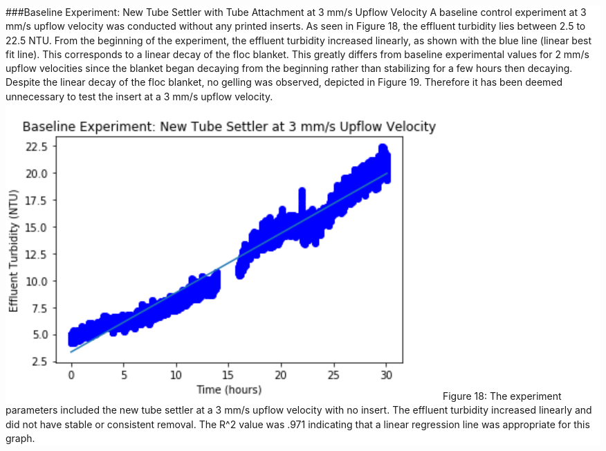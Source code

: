 ###Baseline Experiment: New Tube Settler with Tube Attachment at 3 mm/s Upflow Velocity
A baseline control experiment at 3 mm/s upflow velocity was conducted without any printed inserts. As seen in Figure 18, the effluent turbidity lies between 2.5 to 22.5 NTU. From the beginning of the experiment, the effluent turbidity increased linearly, as shown with the blue line (linear best fit line). This corresponds to a linear decay of the floc blanket. This greatly differs from baseline experimental values for 2 mm/s upflow velocities since the blanket began decaying from the beginning rather than stabilizing for a few hours then decaying. Despite the linear decay of the floc blanket, no gelling was observed, depicted in Figure 19. Therefore it has been deemed unnecessary to test the insert at a 3 mm/s upflow velocity.

![Baseline Expt 3 mm/s Graph](https://raw.githubusercontent.com/AguaClara/HRS-Bot-Geo/master/2019%20Spring/images/newts.noinsert.3mmsgraph.PNG)
Figure 18: The experiment parameters included the new tube settler at a 3 mm/s upflow velocity with no insert. The effluent turbidity increased linearly and did not have stable or consistent removal. The R^2 value was .971 indicating that a linear regression line was appropriate for this graph.
